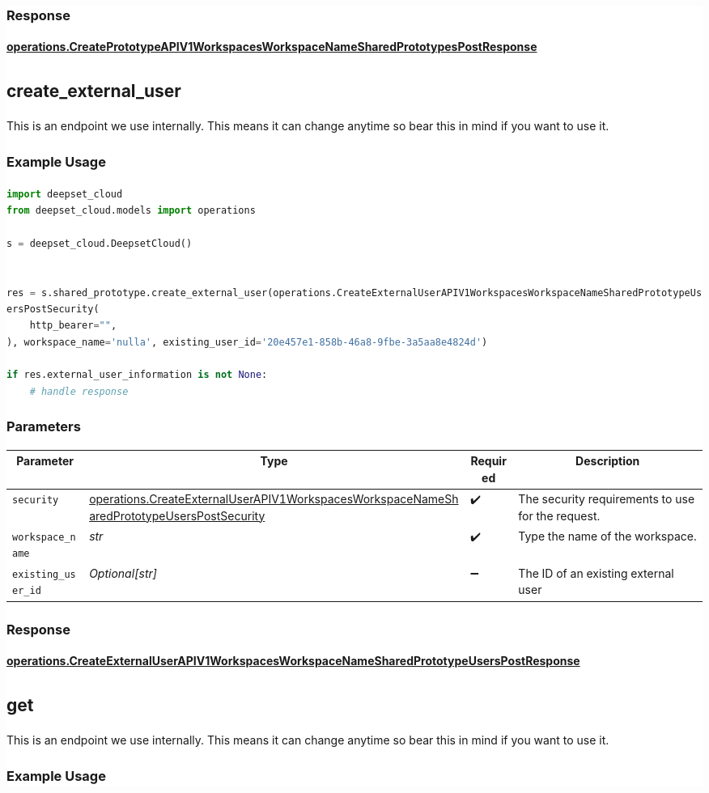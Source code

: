 
### Response

**[operations.CreatePrototypeAPIV1WorkspacesWorkspaceNameSharedPrototypesPostResponse](../../models/operations/createprototypeapiv1workspacesworkspacenamesharedprototypespostresponse.md)**


## create_external_user

This is an endpoint we use internally. This means it can change anytime so bear this in mind if you want to use it.

### Example Usage

```python
import deepset_cloud
from deepset_cloud.models import operations

s = deepset_cloud.DeepsetCloud()


res = s.shared_prototype.create_external_user(operations.CreateExternalUserAPIV1WorkspacesWorkspaceNameSharedPrototypeUsersPostSecurity(
    http_bearer="",
), workspace_name='nulla', existing_user_id='20e457e1-858b-46a8-9fbe-3a5aa8e4824d')

if res.external_user_information is not None:
    # handle response
```

### Parameters

| Parameter                                                                                                                                                                                              | Type                                                                                                                                                                                                   | Required                                                                                                                                                                                               | Description                                                                                                                                                                                            |
| ------------------------------------------------------------------------------------------------------------------------------------------------------------------------------------------------------ | ------------------------------------------------------------------------------------------------------------------------------------------------------------------------------------------------------ | ------------------------------------------------------------------------------------------------------------------------------------------------------------------------------------------------------ | ------------------------------------------------------------------------------------------------------------------------------------------------------------------------------------------------------ |
| `security`                                                                                                                                                                                             | [operations.CreateExternalUserAPIV1WorkspacesWorkspaceNameSharedPrototypeUsersPostSecurity](../../models/operations/createexternaluserapiv1workspacesworkspacenamesharedprototypeuserspostsecurity.md) | :heavy_check_mark:                                                                                                                                                                                     | The security requirements to use for the request.                                                                                                                                                      |
| `workspace_name`                                                                                                                                                                                       | *str*                                                                                                                                                                                                  | :heavy_check_mark:                                                                                                                                                                                     | Type the name of the workspace.                                                                                                                                                                        |
| `existing_user_id`                                                                                                                                                                                     | *Optional[str]*                                                                                                                                                                                        | :heavy_minus_sign:                                                                                                                                                                                     | The ID of an existing external user                                                                                                                                                                    |


### Response

**[operations.CreateExternalUserAPIV1WorkspacesWorkspaceNameSharedPrototypeUsersPostResponse](../../models/operations/createexternaluserapiv1workspacesworkspacenamesharedprototypeuserspostresponse.md)**


## get

This is an endpoint we use internally. This means it can change anytime so bear this in mind if you want to use it.

### Example Usage
